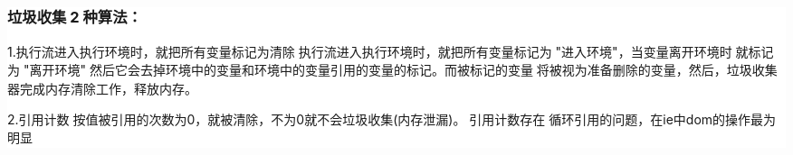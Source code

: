 ### 垃圾收集 2 种算法：
> 
1.执行流进入执行环境时，就把所有变量标记为清除
执行流进入执行环境时，就把所有变量标记为 "进入环境"，当变量离开环境时
就标记为 "离开环境"
然后它会去掉环境中的变量和环境中的变量引用的变量的标记。而被标记的变量
将被视为准备删除的变量，然后，垃圾收集器完成内存清除工作，释放内存。

> 
2.引用计数
按值被引用的次数为0，就被清除，不为0就不会垃圾收集(内存泄漏)。
引用计数存在 循环引用的问题，在ie中dom的操作最为明显